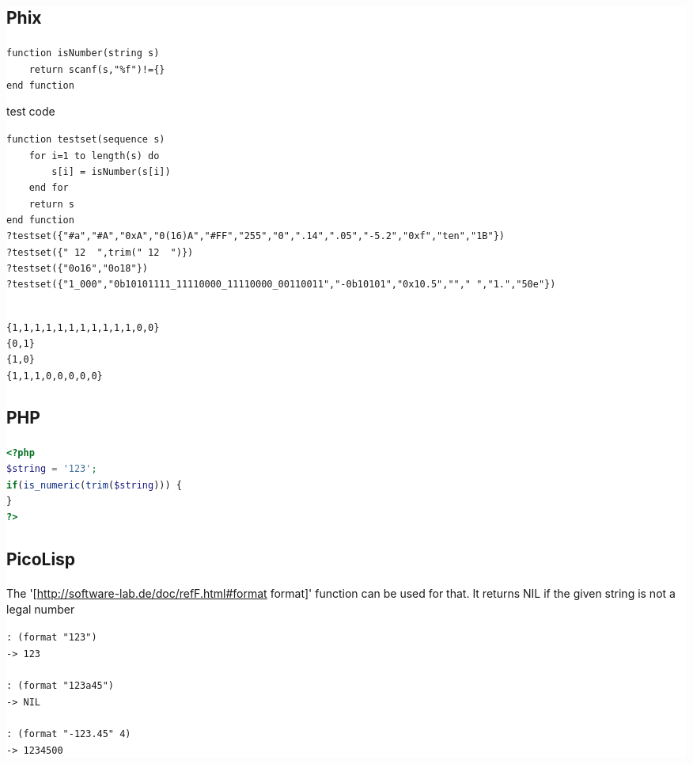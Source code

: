 


## Phix


```Phix
function isNumber(string s)
    return scanf(s,"%f")!={}
end function
```

test code

```Phix
function testset(sequence s)
    for i=1 to length(s) do
        s[i] = isNumber(s[i])
    end for
    return s
end function
?testset({"#a","#A","0xA","0(16)A","#FF","255","0",".14",".05","-5.2","0xf","ten","1B"})
?testset({" 12  ",trim(" 12  ")})
?testset({"0o16","0o18"})
?testset({"1_000","0b10101111_11110000_11110000_00110011","-0b10101","0x10.5",""," ","1.","50e"})
```

```txt

{1,1,1,1,1,1,1,1,1,1,1,0,0}
{0,1}
{1,0}
{1,1,1,0,0,0,0,0}

```



## PHP


```php
<?php
$string = '123';
if(is_numeric(trim($string))) {
}
?>
```



## PicoLisp

The '[http://software-lab.de/doc/refF.html#format format]' function can
be used for that. It returns NIL if the given string is not a legal number

```PicoLisp
: (format "123")
-> 123

: (format "123a45")
-> NIL

: (format "-123.45" 4)
-> 1234500
```
